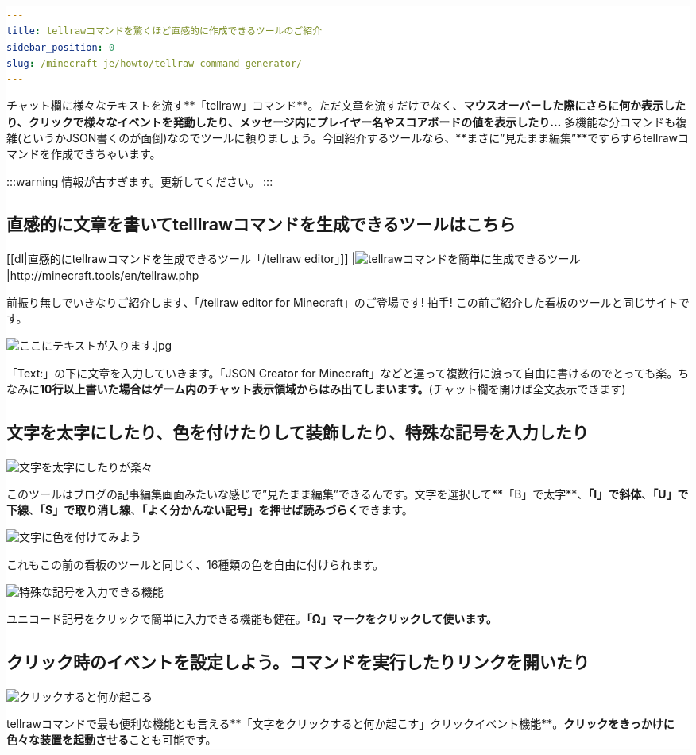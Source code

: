 ```yaml
---
title: tellrawコマンドを驚くほど直感的に作成できるツールのご紹介
sidebar_position: 0
slug: /minecraft-je/howto/tellraw-command-generator/
---
```


チャット欄に様々なテキストを流す**「tellraw」コマンド**。ただ文章を流すだけでなく、**マウスオーバーした際にさらに何か表示したり、クリックで様々なイベントを発動したり、メッセージ内にプレイヤー名やスコアボードの値を表示したり…** 多機能な分コマンドも複雑(というかJSON書くのが面倒)なのでツールに頼りましょう。今回紹介するツールなら、**まさに”見たまま編集”**ですらすらtellrawコマンドを作成できちゃいます。

:::warning
情報が古すぎます。更新してください。
:::

## 直感的に文章を書いてtelllrawコマンドを生成できるツールはこちら

[[dl|直感的にtellrawコマンドを生成できるツール「/tellraw editor」]]
|![tellrawコマンドを簡単に生成できるツール](https://cdn-ak.f.st-hatena.com/images/fotolife/s/sasigume/20210208/20210208111712.jpg)  
|<http://minecraft.tools/en/tellraw.php>

前振り無しでいきなりご紹介します、「/tellraw editor for Minecraft」のご登場です! 拍手! [この前ご紹介した看板のツール](/minecraft-je/howto/sign-command-generator/)と同じサイトです。

![ここにテキストが入ります.jpg](https://cdn-ak.f.st-hatena.com/images/fotolife/s/sasigume/20210208/20210208111715.jpg)

「Text:」の下に文章を入力していきます。「JSON Creator for Minecraft」などと違って複数行に渡って自由に書けるのでとっても楽。ちなみに**10行以上書いた場合はゲーム内のチャット表示領域からはみ出てしまいます。**(チャット欄を開けば全文表示できます)

## 文字を太字にしたり、色を付けたりして装飾したり、特殊な記号を入力したり

![文字を太字にしたりが楽々](https://cdn-ak.f.st-hatena.com/images/fotolife/s/sasigume/20210208/20210208110937.jpg)

このツールはブログの記事編集画面みたいな感じで”見たまま編集”できるんです。文字を選択して**「B」で太字**、**「I」で斜体**、**「U」で下線**、**「S」で取り消し線**、**「よく分かんない記号」を押せば読みづらく**できます。

![文字に色を付けてみよう](https://cdn-ak.f.st-hatena.com/images/fotolife/s/sasigume/20210208/20210208111718.jpg)

これもこの前の看板のツールと同じく、16種類の色を自由に付けられます。

![特殊な記号を入力できる機能](https://cdn-ak.f.st-hatena.com/images/fotolife/s/sasigume/20210208/20210208103718.jpg)

ユニコード記号をクリックで簡単に入力できる機能も健在。**「Ω」マークをクリックして使います。**

## クリック時のイベントを設定しよう。コマンドを実行したりリンクを開いたり

![クリックすると何か起こる](https://cdn-ak.f.st-hatena.com/images/fotolife/s/sasigume/20210208/20210208123735.png)

tellrawコマンドで最も便利な機能とも言える**「文字をクリックすると何か起こす」クリックイベント機能**。**クリックをきっかけに色々な装置を起動させる**ことも可能です。
